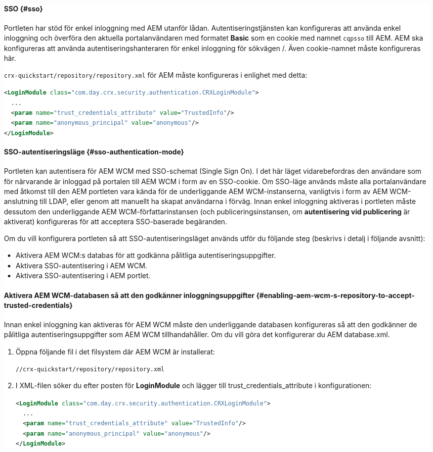 #### SSO {#sso}

Portleten har stöd för enkel inloggning med AEM utanför lådan. Autentiseringstjänsten kan konfigureras att använda enkel inloggning och överföra den aktuella portalanvändaren med formatet **Basic** som en cookie med namnet `cqpsso` till AEM. AEM ska konfigureras att använda autentiseringshanteraren för enkel inloggning för sökvägen /. Även cookie-namnet måste konfigureras här.

`crx-quickstart/repository/repository.xml` för AEM måste konfigureras i enlighet med detta:

```xml
<LoginModule class="com.day.crx.security.authentication.CRXLoginModule">
  ...
  <param name="trust_credentials_attribute" value="TrustedInfo"/>
  <param name="anonymous_principal" value="anonymous"/>
</LoginModule>
```

#### SSO-autentiseringsläge {#sso-authentication-mode}

Portleten kan autentisera för AEM WCM med SSO-schemat (Single Sign On). I det här läget vidarebefordras den användare som för närvarande är inloggad på portalen till AEM WCM i form av en SSO-cookie. Om SSO-läge används måste alla portalanvändare med åtkomst till den AEM portleten vara kända för de underliggande AEM WCM-instanserna, vanligtvis i form av AEM WCM-anslutning till LDAP, eller genom att manuellt ha skapat användarna i förväg. Innan enkel inloggning aktiveras i portleten måste dessutom den underliggande AEM WCM-författarinstansen (och publiceringsinstansen, om **autentisering vid publicering** är aktiverat) konfigureras för att acceptera SSO-baserade begäranden.

Om du vill konfigurera portleten så att SSO-autentiseringsläget används utför du följande steg (beskrivs i detalj i följande avsnitt):

* Aktivera AEM WCM:s databas för att godkänna pålitliga autentiseringsuppgifter.
* Aktivera SSO-autentisering i AEM WCM.
* Aktivera SSO-autentisering i AEM portlet.

#### Aktivera AEM WCM-databasen så att den godkänner inloggningsuppgifter {#enabling-aem-wcm-s-repository-to-accept-trusted-credentials}

Innan enkel inloggning kan aktiveras för AEM WCM måste den underliggande databasen konfigureras så att den godkänner de pålitliga autentiseringsuppgifter som AEM WCM tillhandahåller. Om du vill göra det konfigurerar du AEM database.xml.

1. Öppna följande fil i det filsystem där AEM WCM är installerat:

   `//crx-quickstart/repository/repository.xml`

1. I XML-filen söker du efter posten för **LoginModule** och lägger till trust_credentials_attribute i konfigurationen:

   ```xml
   <LoginModule class="com.day.crx.security.authentication.CRXLoginModule">
     ...
     <param name="trust_credentials_attribute" value="TrustedInfo"/>
     <param name="anonymous_principal" value="anonymous"/>
   </LoginModule>
   ```
